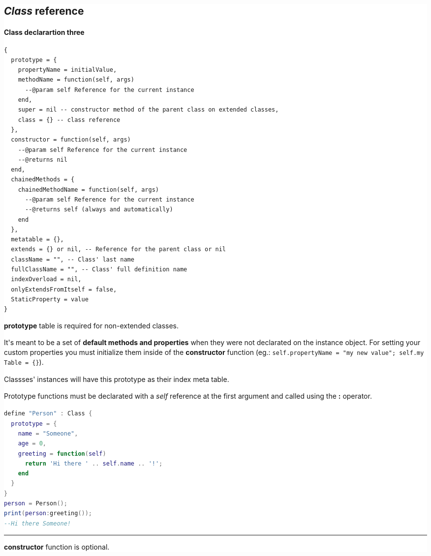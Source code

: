 ## *Class* reference
**Class declarartion three**
```
{
  prototype = {
    propertyName = initialValue,
    methodName = function(self, args)
      --@param self Reference for the current instance
    end,
    super = nil -- constructor method of the parent class on extended classes,
    class = {} -- class reference
  },
  constructor = function(self, args)
    --@param self Reference for the current instance
    --@returns nil 
  end,
  chainedMethods = {
    chainedMethodName = function(self, args)
      --@param self Reference for the current instance
      --@returns self (always and automatically)
    end
  },
  metatable = {},
  extends = {} or nil, -- Reference for the parent class or nil
  className = "", -- Class' last name
  fullClassName = "", -- Class' full definition name
  indexOverload = nil,
  onlyExtendsFromItself = false,
  StaticProperty = value
}
```

**prototype** table is required for non-extended classes.

It's meant to be a set of **default methods and properties** when they were not declarated on the instance object. For setting your custom  properties you must initialize them inside of the **constructor** function  (eg.: `self.propertyName = "my new value"; self.myTable = {}`).

Classses' instances will have this prototype as their index meta table.

Prototype functions must be declarated with a *self* reference at the first argument and called using the **:** operator.
```lua
define "Person" : Class {
  prototype = {
    name = "Someone",
    age = 0,
    greeting = function(self)
      return 'Hi there ' .. self.name .. '!';
    end
  }
}
person = Person();
print(person:greeting());
--Hi there Someone!
```
___
**constructor** function is optional.
